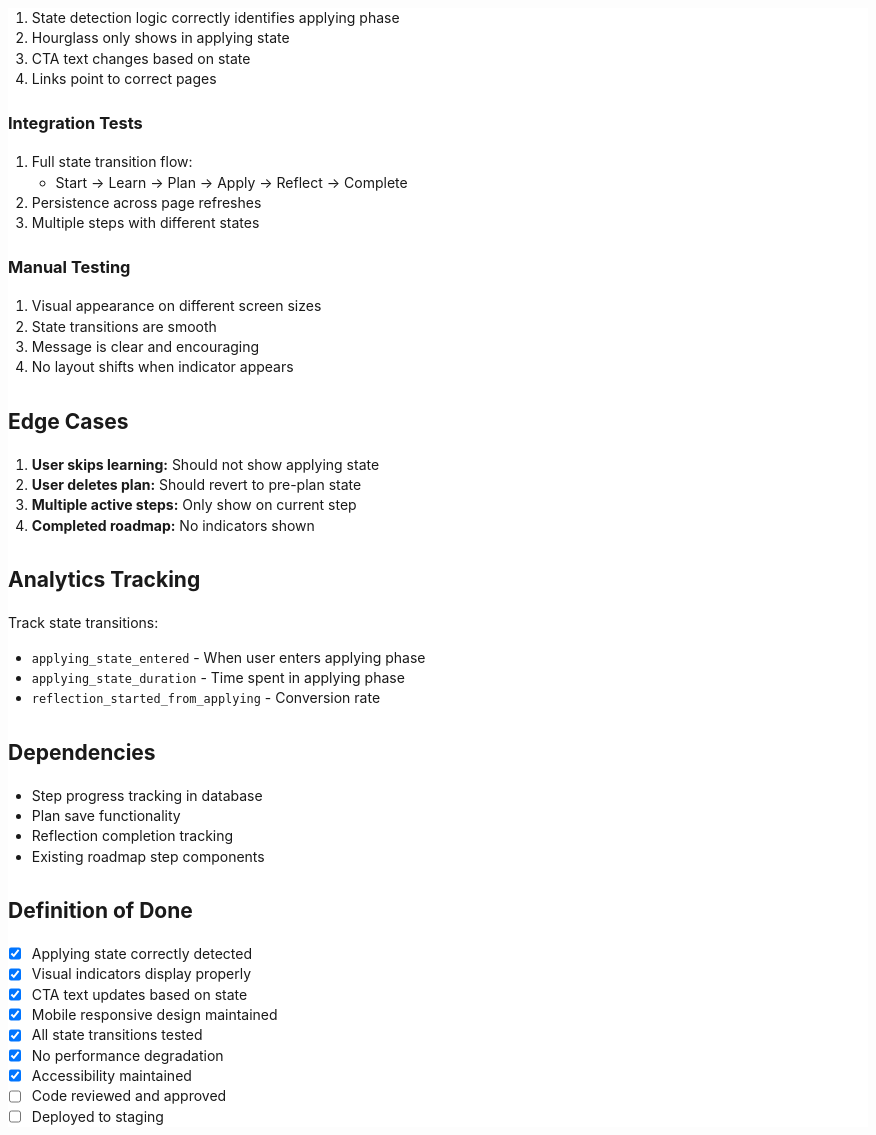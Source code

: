 1. State detection logic correctly identifies applying phase
2. Hourglass only shows in applying state
3. CTA text changes based on state
4. Links point to correct pages

### Integration Tests

1. Full state transition flow:
   - Start → Learn → Plan → Apply → Reflect → Complete
2. Persistence across page refreshes
3. Multiple steps with different states

### Manual Testing

1. Visual appearance on different screen sizes
2. State transitions are smooth
3. Message is clear and encouraging
4. No layout shifts when indicator appears

## Edge Cases

1. **User skips learning:** Should not show applying state
2. **User deletes plan:** Should revert to pre-plan state
3. **Multiple active steps:** Only show on current step
4. **Completed roadmap:** No indicators shown

## Analytics Tracking

Track state transitions:

- `applying_state_entered` - When user enters applying phase
- `applying_state_duration` - Time spent in applying phase
- `reflection_started_from_applying` - Conversion rate

## Dependencies

- Step progress tracking in database
- Plan save functionality
- Reflection completion tracking
- Existing roadmap step components

## Definition of Done

- [x] Applying state correctly detected
- [x] Visual indicators display properly
- [x] CTA text updates based on state
- [x] Mobile responsive design maintained
- [x] All state transitions tested
- [x] No performance degradation
- [x] Accessibility maintained
- [ ] Code reviewed and approved
- [ ] Deployed to staging
